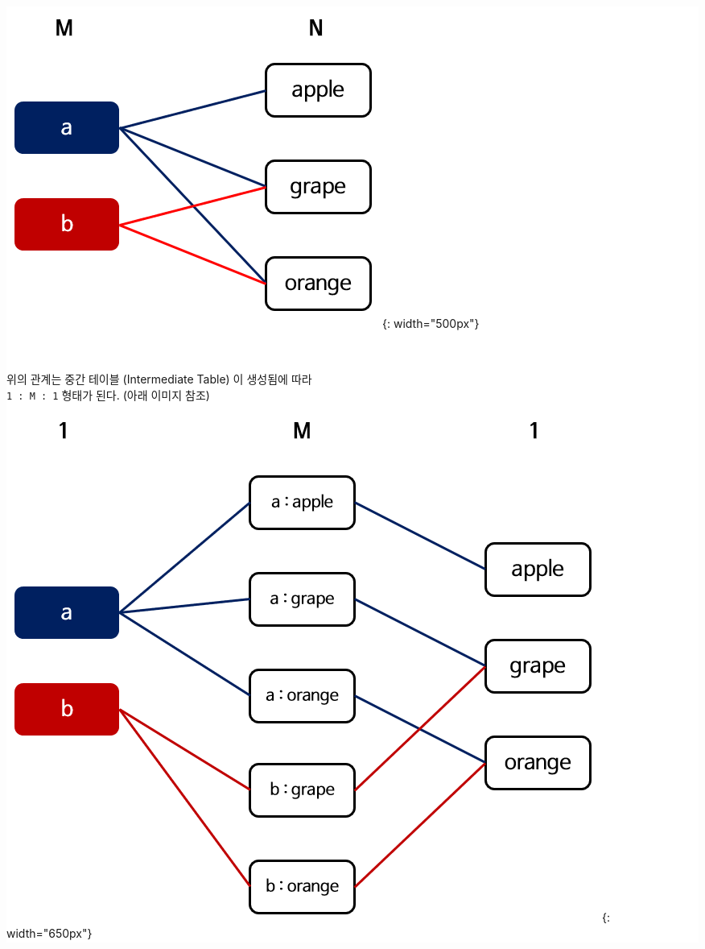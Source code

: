 ![dj-mtm](https://github.com/DevBruce/DevBruce.github.io/blob/master/_posts/webdev/images/webdev-15-mtm01.png?raw=true){: width="500px"}  

<br>

위의 관계는 중간 테이블 (Intermediate Table) 이 생성됨에 따라  
`1 : M : 1` 형태가 된다. (아래 이미지 참조)  

![dj-mtm2](https://github.com/DevBruce/DevBruce.github.io/blob/master/_posts/webdev/images/webdev-15-mtm02.png?raw=true){: width="650px"}  
